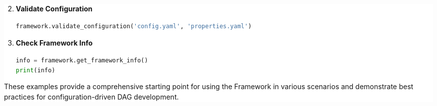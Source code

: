 2. **Validate Configuration**
   ```python
   framework.validate_configuration('config.yaml', 'properties.yaml')
   ```

3. **Check Framework Info**
   ```python
   info = framework.get_framework_info()
   print(info)
   ```

These examples provide a comprehensive starting point for using the Framework in various scenarios and demonstrate best practices for configuration-driven DAG development.